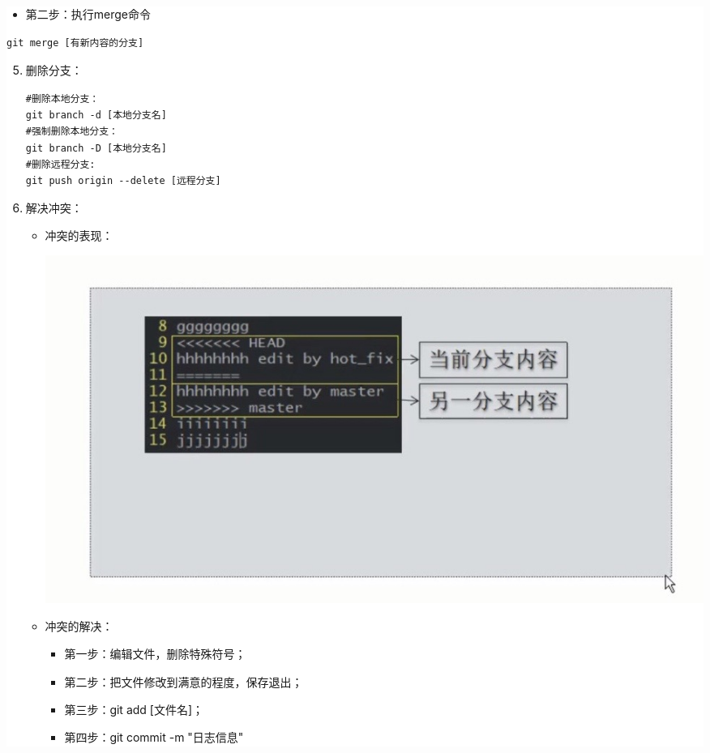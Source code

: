    + 第二步：执行merge命令

   ```shell
   git merge [有新内容的分支]
   ```

5. 删除分支：

   ```shell
   #删除本地分支：
   git branch -d [本地分支名]
   #强制删除本地分支：
   git branch -D [本地分支名]
   #删除远程分支:
   git push origin --delete [远程分支]
   ```

   

6. 解决冲突：

   + 冲突的表现：

     ![分支冲突](images/分支冲突.png)

   + 冲突的解决：

     + 第一步：编辑文件，删除特殊符号；

     + 第二步：把文件修改到满意的程度，保存退出；

     + 第三步：git  add  [文件名]；

     + 第四步：git  commit  -m  "日志信息"
